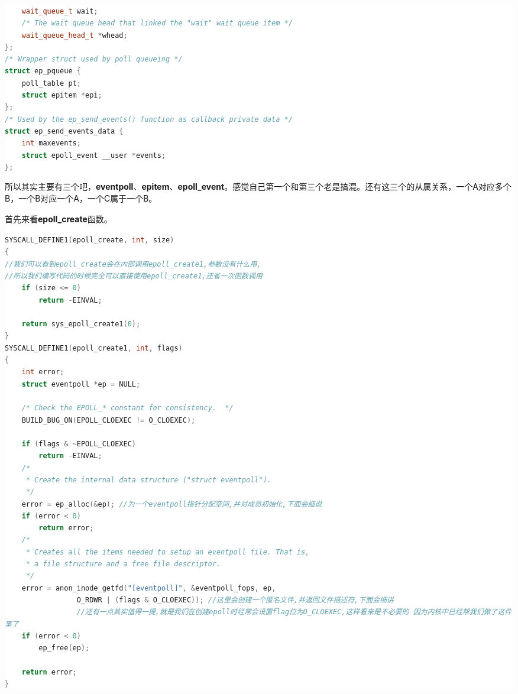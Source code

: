 ```c++
    wait_queue_t wait;
    /* The wait queue head that linked the "wait" wait queue item */
    wait_queue_head_t *whead;
};
/* Wrapper struct used by poll queueing */
struct ep_pqueue {
    poll_table pt;
    struct epitem *epi;
};
/* Used by the ep_send_events() function as callback private data */
struct ep_send_events_data {
    int maxevents;
    struct epoll_event __user *events;
};
```

所以其实主要有三个吧，**eventpoll**、**epitem**、**epoll_event**。感觉自己第一个和第三个老是搞混。还有这三个的从属关系，一个A对应多个B，一个B对应一个A，一个C属于一个B。



首先来看**epoll_create**函数。

```C++
SYSCALL_DEFINE1(epoll_create, int, size)
{
//我们可以看到epoll_create会在内部调用epoll_create1,参数没有什么用,
//所以我们编写代码的时候完全可以直接使用epoll_create1,还省一次函数调用
	if (size <= 0)
		return -EINVAL;

	return sys_epoll_create1(0);
}
SYSCALL_DEFINE1(epoll_create1, int, flags)
{
	int error;
	struct eventpoll *ep = NULL;

	/* Check the EPOLL_* constant for consistency.  */
	BUILD_BUG_ON(EPOLL_CLOEXEC != O_CLOEXEC);

	if (flags & ~EPOLL_CLOEXEC)
		return -EINVAL;
	/*
	 * Create the internal data structure ("struct eventpoll").
	 */
	error = ep_alloc(&ep); //为一个eventpoll指针分配空间,并对成员初始化,下面会细说
	if (error < 0)
		return error;
	/*
	 * Creates all the items needed to setup an eventpoll file. That is,
	 * a file structure and a free file descriptor.
	 */
	error = anon_inode_getfd("[eventpoll]", &eventpoll_fops, ep,
				 O_RDWR | (flags & O_CLOEXEC)); //这里会创建一个匿名文件,并返回文件描述符,下面会细讲
				 //还有一点其实值得一提,就是我们在创建epoll时经常会设置flag位为O_CLOEXEC,这样看来是不必要的 因为内核中已经帮我们做了这件事了
	if (error < 0)
		ep_free(ep);

	return error;
}
```
